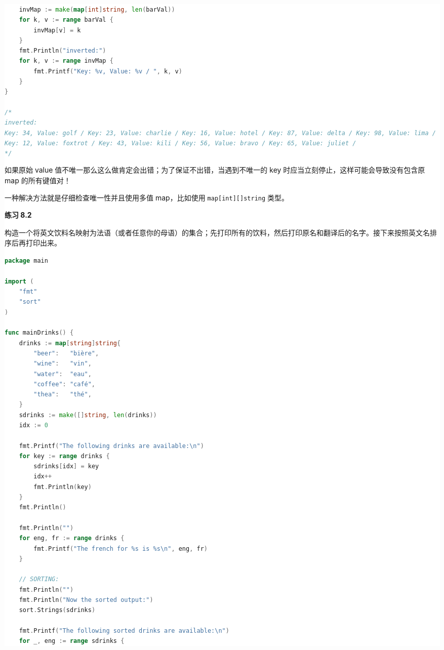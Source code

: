 ```go
    invMap := make(map[int]string, len(barVal))
    for k, v := range barVal {
        invMap[v] = k
    }
    fmt.Println("inverted:")
    for k, v := range invMap {
        fmt.Printf("Key: %v, Value: %v / ", k, v)
    }
}

/*
inverted:
Key: 34, Value: golf / Key: 23, Value: charlie / Key: 16, Value: hotel / Key: 87, Value: delta / Key: 98, Value: lima / Key: 12, Value: foxtrot / Key: 43, Value: kili / Key: 56, Value: bravo / Key: 65, Value: juliet /
*/
```

如果原始 value 值不唯一那么这么做肯定会出错；为了保证不出错，当遇到不唯一的 key 时应当立刻停止，这样可能会导致没有包含原 map 的所有键值对！

一种解决方法就是仔细检查唯一性并且使用多值 map，比如使用 `map[int][]string` 类型。

**练习 8.2**

构造一个将英文饮料名映射为法语（或者任意你的母语）的集合；先打印所有的饮料，然后打印原名和翻译后的名字。接下来按照英文名排序后再打印出来。

```go
package main

import (
	"fmt"
	"sort"
)

func mainDrinks() {
	drinks := map[string]string{
		"beer":   "bière",
		"wine":   "vin",
		"water":  "eau",
		"coffee": "café",
		"thea":   "thé",
	}
	sdrinks := make([]string, len(drinks))
	idx := 0

	fmt.Printf("The following drinks are available:\n")
	for key := range drinks {
		sdrinks[idx] = key
		idx++
		fmt.Println(key)
	}
	fmt.Println()

	fmt.Println("")
	for eng, fr := range drinks {
		fmt.Printf("The french for %s is %s\n", eng, fr)
	}

	// SORTING:
	fmt.Println("")
	fmt.Println("Now the sorted output:")
	sort.Strings(sdrinks)

	fmt.Printf("The following sorted drinks are available:\n")
	for _, eng := range sdrinks {
```